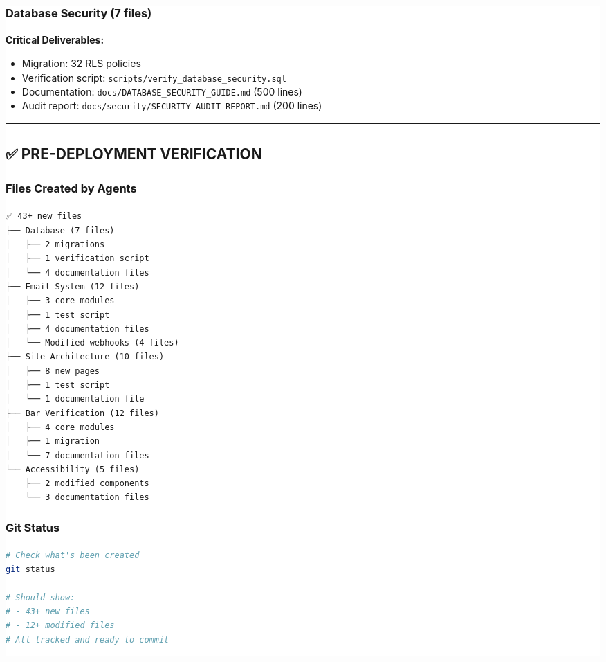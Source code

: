 ### Database Security (7 files)

**Critical Deliverables:**

- Migration: 32 RLS policies
- Verification script: `scripts/verify_database_security.sql`
- Documentation: `docs/DATABASE_SECURITY_GUIDE.md` (500 lines)
- Audit report: `docs/security/SECURITY_AUDIT_REPORT.md` (200 lines)

---

## ✅ PRE-DEPLOYMENT VERIFICATION

### Files Created by Agents

```
✅ 43+ new files
├── Database (7 files)
│   ├── 2 migrations
│   ├── 1 verification script
│   └── 4 documentation files
├── Email System (12 files)
│   ├── 3 core modules
│   ├── 1 test script
│   ├── 4 documentation files
│   └── Modified webhooks (4 files)
├── Site Architecture (10 files)
│   ├── 8 new pages
│   ├── 1 test script
│   └── 1 documentation file
├── Bar Verification (12 files)
│   ├── 4 core modules
│   ├── 1 migration
│   └── 7 documentation files
└── Accessibility (5 files)
    ├── 2 modified components
    └── 3 documentation files
```

### Git Status

```bash
# Check what's been created
git status

# Should show:
# - 43+ new files
# - 12+ modified files
# All tracked and ready to commit
```

---
